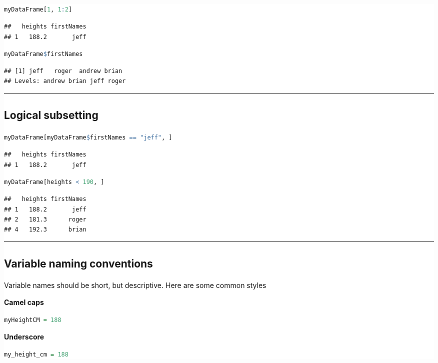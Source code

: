 
```r
myDataFrame[1, 1:2]
```

```
##   heights firstNames
## 1   188.2       jeff
```

```r
myDataFrame$firstNames
```

```
## [1] jeff   roger  andrew brian 
## Levels: andrew brian jeff roger
```

---

## Logical subsetting

```r
myDataFrame[myDataFrame$firstNames == "jeff", ]
```

```
##   heights firstNames
## 1   188.2       jeff
```

```r
myDataFrame[heights < 190, ]
```

```
##   heights firstNames
## 1   188.2       jeff
## 2   181.3      roger
## 4   192.3      brian
```


---

## Variable naming conventions

Variable names should be short, but descriptive. Here are some common styles

__Camel caps__

```r
myHeightCM = 188
```

__Underscore__

```r
my_height_cm = 188
```
